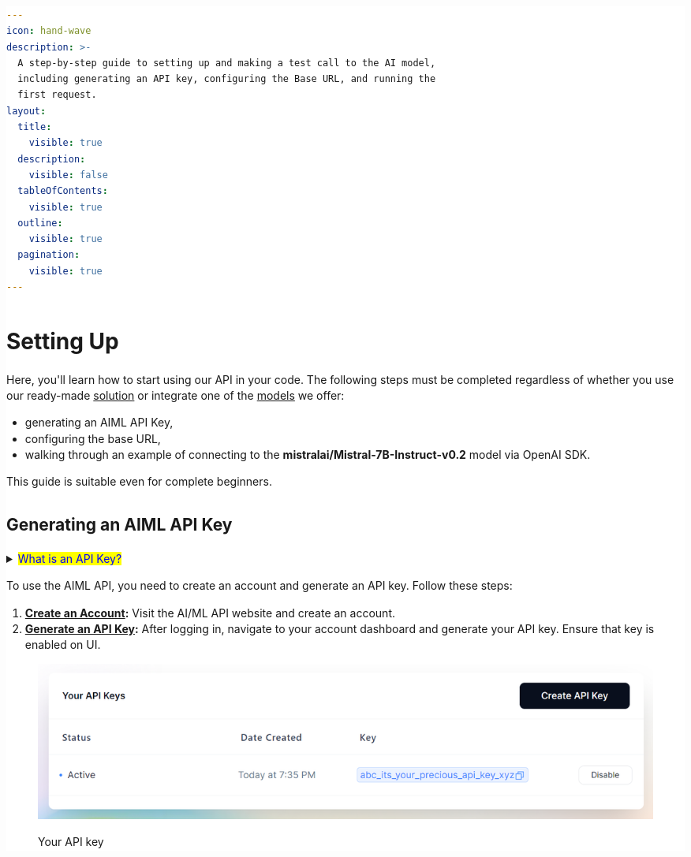 ```yaml
---
icon: hand-wave
description: >-
  A step-by-step guide to setting up and making a test call to the AI model,
  including generating an API key, configuring the Base URL, and running the
  first request.
layout:
  title:
    visible: true
  description:
    visible: false
  tableOfContents:
    visible: true
  outline:
    visible: true
  pagination:
    visible: true
---
```


# Setting Up

Here, you'll learn how to start using our API in your code. The following steps must be completed regardless of whether you use our ready-made [solution](broken-reference) or integrate one of the [models](../api-references/model-database/model-database.md) we offer:&#x20;

* generating an AIML API Key,&#x20;
* configuring the base URL,&#x20;
* walking through an example of connecting to the **mistralai/Mistral-7B-Instruct-v0.2** model via OpenAI SDK.&#x20;

This guide is suitable even for complete beginners.

## G**enerating an AIML API Key**

<details><summary><mark style="color:blue;">What is an API Key?</mark></summary></details>

To use the AIML API, you need to create an account and generate an API key. Follow these steps:

1. [**Create an Account**](https://aimlapi.com/app/sign-up)**:** Visit the AI/ML API website and create an account.
2. [**Generate an API Key**](https://aimlapi.com/app/keys)**:** After logging in, navigate to your account dashboard and generate your API key. Ensure that key is enabled on UI.

<figure><img src="../.gitbook/assets/image (1).png" alt=""><figcaption><p>Your API key</p></figcaption></figure>
